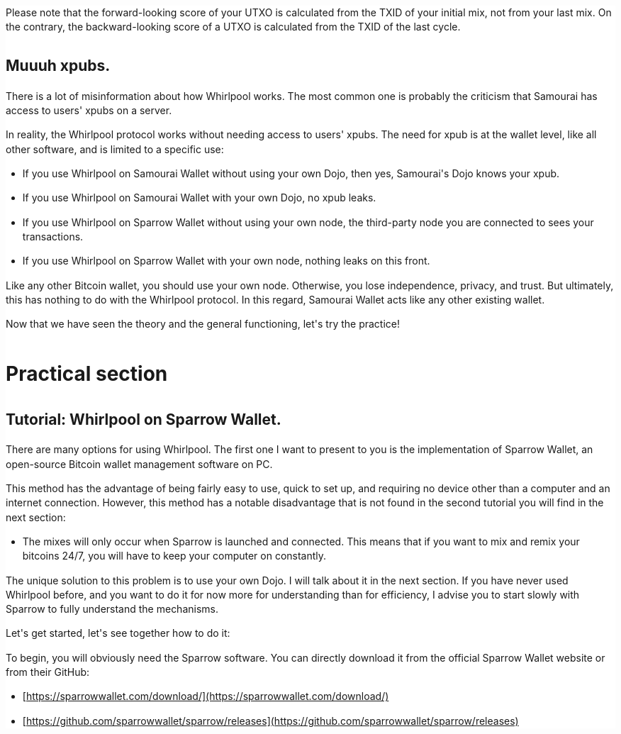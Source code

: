 Please note that the forward-looking score of your UTXO is calculated from the TXID of your initial mix, not from your last mix. On the contrary, the backward-looking score of a UTXO is calculated from the TXID of the last cycle.

## Muuuh xpubs.

There is a lot of misinformation about how Whirlpool works. The most common one is probably the criticism that Samourai has access to users' xpubs on a server.

In reality, the Whirlpool protocol works without needing access to users' xpubs. The need for xpub is at the wallet level, like all other software, and is limited to a specific use:

- If you use Whirlpool on Samourai Wallet without using your own Dojo, then yes, Samourai's Dojo knows your xpub.

- If you use Whirlpool on Samourai Wallet with your own Dojo, no xpub leaks.

- If you use Whirlpool on Sparrow Wallet without using your own node, the third-party node you are connected to sees your transactions.

- If you use Whirlpool on Sparrow Wallet with your own node, nothing leaks on this front.

Like any other Bitcoin wallet, you should use your own node. Otherwise, you lose independence, privacy, and trust. But ultimately, this has nothing to do with the Whirlpool protocol. In this regard, Samourai Wallet acts like any other existing wallet.

Now that we have seen the theory and the general functioning, let's try the practice!

# Practical section

## Tutorial: Whirlpool on Sparrow Wallet.

There are many options for using Whirlpool. The first one I want to present to you is the implementation of Sparrow Wallet, an open-source Bitcoin wallet management software on PC.

This method has the advantage of being fairly easy to use, quick to set up, and requiring no device other than a computer and an internet connection. However, this method has a notable disadvantage that is not found in the second tutorial you will find in the next section:

- The mixes will only occur when Sparrow is launched and connected. This means that if you want to mix and remix your bitcoins 24/7, you will have to keep your computer on constantly.

The unique solution to this problem is to use your own Dojo. I will talk about it in the next section.
If you have never used Whirlpool before, and you want to do it for now more for understanding than for efficiency, I advise you to start slowly with Sparrow to fully understand the mechanisms.

Let's get started, let's see together how to do it:

To begin, you will obviously need the Sparrow software. You can directly download it from the official Sparrow Wallet website or from their GitHub:

- [https://sparrowwallet.com/download/](https://sparrowwallet.com/download/)

- [https://github.com/sparrowwallet/sparrow/releases](https://github.com/sparrowwallet/sparrow/releases)
